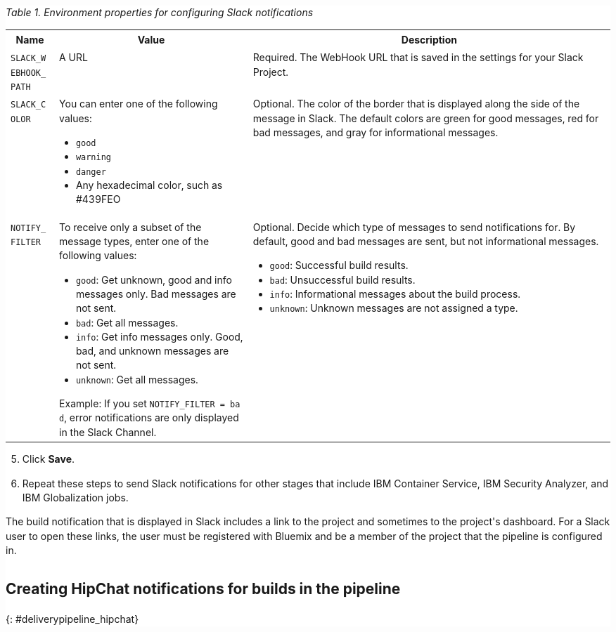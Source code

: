   _Table 1. Environment properties for configuring Slack notifications_

  <table>
  <tr>
  <th>Name</th>
  <th>Value</th>
  <th>Description</th>
  <tr/>
  <tr>
    <td><code>SLACK_WEBHOOK_PATH</code></td>
    <td>A URL</td>
    <td>Required. The WebHook URL that is saved in the settings for your Slack Project.</td>
  </tr>
  <tr>
    <td><code>SLACK_COLOR</code></td>
    <td>You can enter one of the following values:
      <ul><li><code>good</code></li>
      <li><code>warning</code></li>
      <li><code>danger</code></li>
      <li>Any hexadecimal color, such as #439FEO</li></ul></td>
    <td>Optional. The color of the border that is displayed along the side of the message in Slack. The default colors are green for good messages, red for bad messages, and gray for informational messages.</td>
  </tr>
  <tr>
    <td><code>NOTIFY_FILTER</code></td>
    <td>To receive only a subset of the message types, enter one of the following values:
      <ul>
      <li><code>good</code>: Get unknown, good and info messages only. Bad messages are not sent.</li>
      <li><code>bad</code>: Get all messages.</li>
      <li><code>info</code>: Get info messages only. Good, bad, and unknown messages are not sent.</li>
      <li><code>unknown</code>: Get all messages.</li></ul>
      Example: If you set <code>NOTIFY_FILTER = bad</code>, error notifications are only displayed in the Slack Channel.</td>
    <td>Optional. Decide which type of messages to send notifications for. By default, good and bad messages are sent, but not informational messages.
      <ul><li><code>good</code>: Successful build results.</li>
      <li><code>bad</code>: Unsuccessful build results.</li>
      <li><code>info</code>: Informational messages about the build process.</li>
      <li><code>unknown</code>: Unknown messages are not assigned a type.</li></ul></td>
   </table>

5. Click **Save**.

6. Repeat these steps to send Slack notifications for other stages that include IBM Container Service, IBM Security Analyzer, and IBM Globalization jobs.

The build notification that is displayed in Slack includes a link to the project and sometimes to the project's dashboard. For a Slack user to open these links, the user must be registered with Bluemix and be a member of the project that the pipeline is configured in.

## Creating HipChat notifications for builds in the pipeline
{: #deliverypipeline_hipchat}
